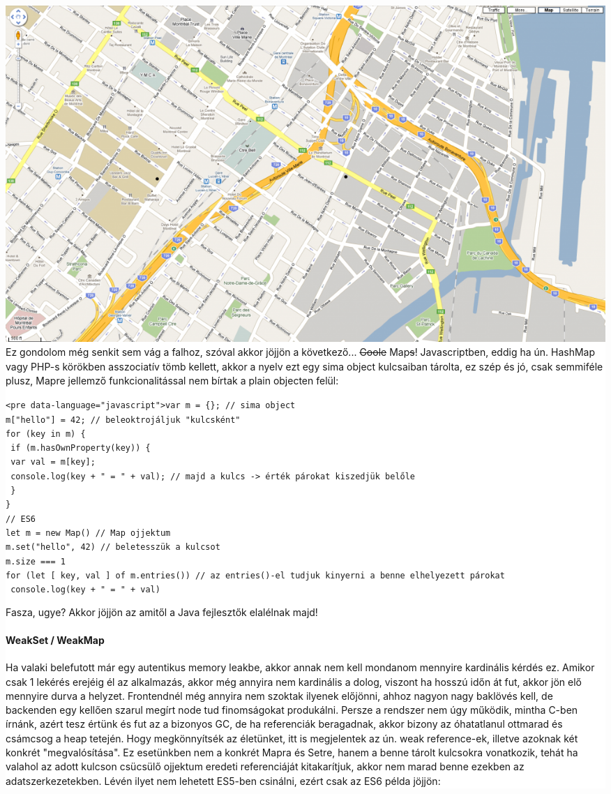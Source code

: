[![maps](assets/uploads/2015/12/maps-1024x574.png)](assets/uploads/2015/12/maps.png)Ez gondolom még senkit sem vág a falhoz, szóval akkor jöjjön a következő... <del>Goole</del> Map<del>s</del>! Javascriptben, eddig ha ún. HashMap vagy PHP-s körökben asszociatív tömb kellett, akkor a nyelv ezt egy sima object kulcsaiban tárolta, ez szép és jó, csak semmiféle plusz, Mapre jellemző funkcionalitással nem bírtak a plain objecten felül:

```
<pre data-language="javascript">var m = {}; // sima object
m["hello"] = 42; // beleoktrojáljuk "kulcsként"
for (key in m) {
 if (m.hasOwnProperty(key)) { 
 var val = m[key]; 
 console.log(key + " = " + val); // majd a kulcs -> érték párokat kiszedjük belőle
 }
}
// ES6
let m = new Map() // Map ojjektum
m.set("hello", 42) // beletesszük a kulcsot
m.size === 1
for (let [ key, val ] of m.entries()) // az entries()-el tudjuk kinyerni a benne elhelyezett párokat
 console.log(key + " = " + val)
```

Fasza, ugye? Akkor jöjjön az amitől a Java fejlesztők elalélnak majd!

#### WeakSet / WeakMap

Ha valaki belefutott már egy autentikus memory leakbe, akkor annak nem kell mondanom mennyire kardinális kérdés ez. Amikor csak 1 lekérés erejéig él az alkalmazás, akkor még annyira nem kardinális a dolog, viszont ha hosszú időn át fut, akkor jön elő mennyire durva a helyzet. Frontendnél még annyira nem szoktak ilyenek előjönni, ahhoz nagyon nagy baklövés kell, de backenden egy kellően szarul megírt node tud finomságokat produkálni. Persze a rendszer nem úgy működik, mintha C-ben írnánk, azért tesz értünk és fut az a bizonyos GC, de ha referenciák beragadnak, akkor bizony az óhatatlanul ottmarad és csámcsog a heap tetején. Hogy megkönnyítsék az életünket, itt is megjelentek az ún. weak reference-ek, illetve azoknak két konkrét "megvalósítása". Ez esetünkben nem a konkrét Mapra és Setre, hanem a benne tárolt kulcsokra vonatkozik, tehát ha valahol az adott kulcson csücsülő ojjektum eredeti referenciáját kitakarítjuk, akkor nem marad benne ezekben az adatszerkezetekben. Lévén ilyet nem lehetett ES5-ben csinálni, ezért csak az ES6 példa jöjjön:

